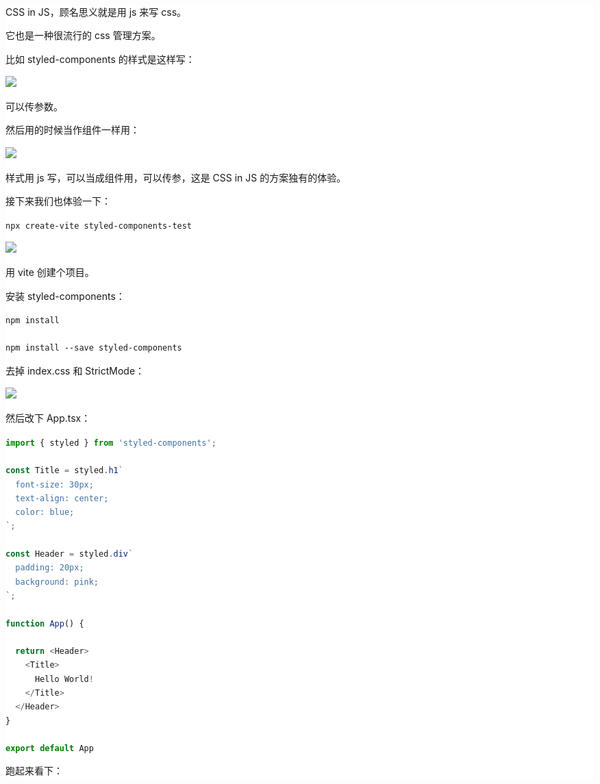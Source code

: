 ﻿CSS in JS，顾名思义就是用 js 来写 css。

它也是一种很流行的 css 管理方案。

比如 styled-components 的样式是这样写：

![](https://p9-juejin.byteimg.com/tos-cn-i-k3u1fbpfcp/81a5eac452014b91bfaab17de26e39d6~tplv-k3u1fbpfcp-jj-mark:0:0:0:0:q75.image#?w=1020&h=1274&s=200831&e=png&b=1f1f1f)

可以传参数。

然后用的时候当作组件一样用：

![](https://p9-juejin.byteimg.com/tos-cn-i-k3u1fbpfcp/40c3878c9f1144d384a66176ce8a3318~tplv-k3u1fbpfcp-jj-mark:0:0:0:0:q75.image#?w=972&h=726&s=165620&e=png&b=202020)

样式用 js 写，可以当成组件用，可以传参，这是 CSS in JS 的方案独有的体验。

接下来我们也体验一下：

```
npx create-vite styled-components-test
```

![](https://p6-juejin.byteimg.com/tos-cn-i-k3u1fbpfcp/5cd9da175a804d84a95bbd5ffd8c80f1~tplv-k3u1fbpfcp-jj-mark:0:0:0:0:q75.image#?w=1000&h=354&s=74733&e=png&b=ffffff)

用 vite 创建个项目。

安装 styled-components：

```
npm install

npm install --save styled-components
```
去掉 index.css 和 StrictMode：

![](https://p6-juejin.byteimg.com/tos-cn-i-k3u1fbpfcp/5711302b486a47f8ae579120f8dd7add~tplv-k3u1fbpfcp-jj-mark:0:0:0:0:q75.image#?w=1016&h=444&s=84214&e=png&b=1f1f1f)

然后改下 App.tsx：

```javascript
import { styled } from 'styled-components';

const Title = styled.h1`
  font-size: 30px;
  text-align: center;
  color: blue;
`;

const Header = styled.div`
  padding: 20px;
  background: pink;
`;

function App() {

  return <Header>
    <Title>
      Hello World!
    </Title>
  </Header>
}

export default App
```
跑起来看下：
